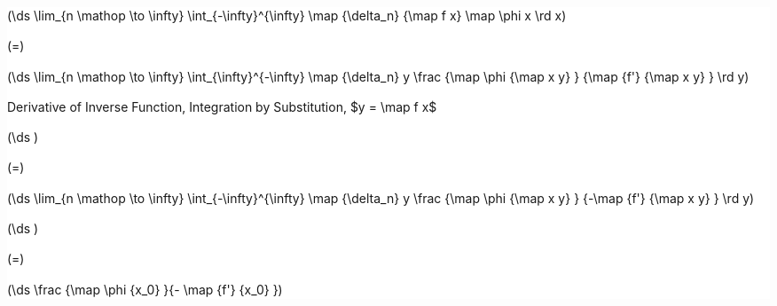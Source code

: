 




\(\ds \lim_{n \mathop \to \infty} \int_{-\infty}^{\infty} \map {\delta_n} {\map f x} \map \phi x \rd x\)

\(=\)







\(\ds \lim_{n \mathop \to \infty} \int_{\infty}^{-\infty} \map {\delta_n} y \frac {\map \phi {\map x y} } {\map {f'} {\map x y} } \rd y\)





Derivative of Inverse Function, Integration by Substitution, $y = \map f x$














\(\ds \)

\(=\)







\(\ds \lim_{n \mathop \to \infty} \int_{-\infty}^{\infty} \map {\delta_n} y \frac {\map \phi {\map x y} } {-\map {f'} {\map x y} } \rd y\)




















\(\ds \)

\(=\)







\(\ds \frac {\map \phi {x_0} }{- \map {f'} {x_0} }\)
